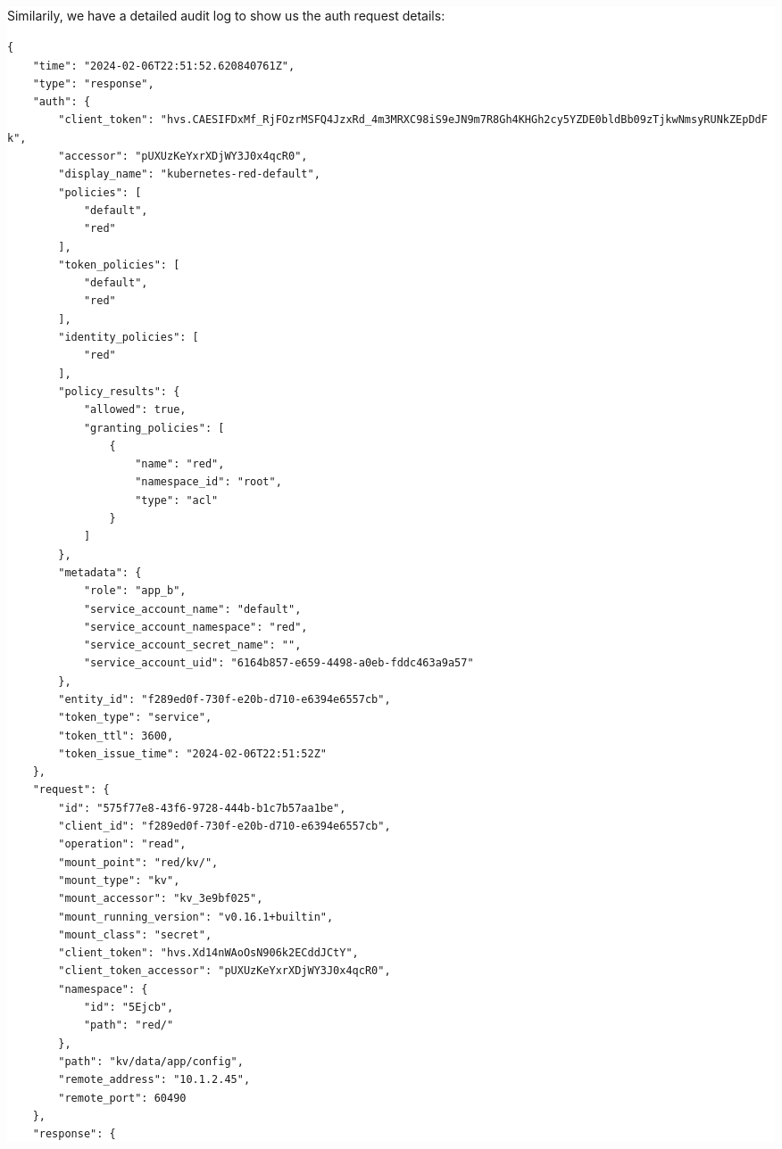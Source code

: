 Similarily, we have a detailed audit log to show us the auth request details:

```
{
    "time": "2024-02-06T22:51:52.620840761Z",
    "type": "response",
    "auth": {
        "client_token": "hvs.CAESIFDxMf_RjFOzrMSFQ4JzxRd_4m3MRXC98iS9eJN9m7R8Gh4KHGh2cy5YZDE0bldBb09zTjkwNmsyRUNkZEpDdFk",
        "accessor": "pUXUzKeYxrXDjWY3J0x4qcR0",
        "display_name": "kubernetes-red-default",
        "policies": [
            "default",
            "red"
        ],
        "token_policies": [
            "default",
            "red"
        ],
        "identity_policies": [
            "red"
        ],
        "policy_results": {
            "allowed": true,
            "granting_policies": [
                {
                    "name": "red",
                    "namespace_id": "root",
                    "type": "acl"
                }
            ]
        },
        "metadata": {
            "role": "app_b",
            "service_account_name": "default",
            "service_account_namespace": "red",
            "service_account_secret_name": "",
            "service_account_uid": "6164b857-e659-4498-a0eb-fddc463a9a57"
        },
        "entity_id": "f289ed0f-730f-e20b-d710-e6394e6557cb",
        "token_type": "service",
        "token_ttl": 3600,
        "token_issue_time": "2024-02-06T22:51:52Z"
    },
    "request": {
        "id": "575f77e8-43f6-9728-444b-b1c7b57aa1be",
        "client_id": "f289ed0f-730f-e20b-d710-e6394e6557cb",
        "operation": "read",
        "mount_point": "red/kv/",
        "mount_type": "kv",
        "mount_accessor": "kv_3e9bf025",
        "mount_running_version": "v0.16.1+builtin",
        "mount_class": "secret",
        "client_token": "hvs.Xd14nWAoOsN906k2ECddJCtY",
        "client_token_accessor": "pUXUzKeYxrXDjWY3J0x4qcR0",
        "namespace": {
            "id": "5Ejcb",
            "path": "red/"
        },
        "path": "kv/data/app/config",
        "remote_address": "10.1.2.45",
        "remote_port": 60490
    },
    "response": {
```